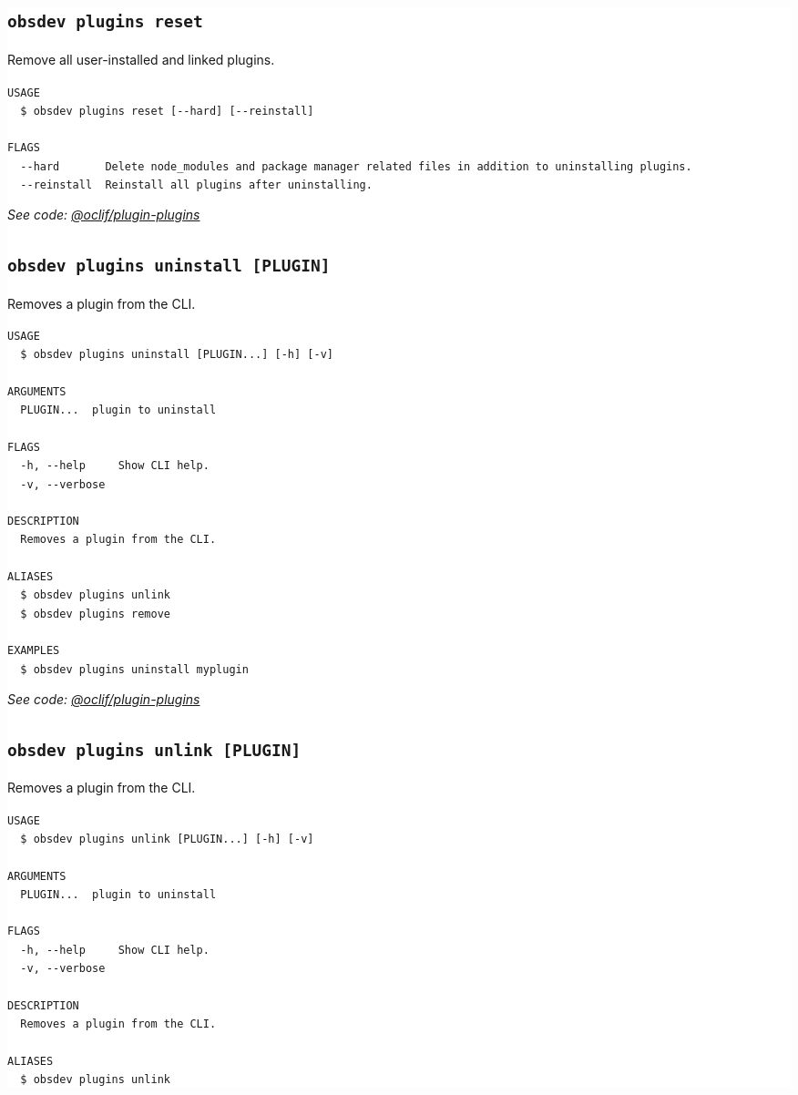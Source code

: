 ## `obsdev plugins reset`

Remove all user-installed and linked plugins.

```
USAGE
  $ obsdev plugins reset [--hard] [--reinstall]

FLAGS
  --hard       Delete node_modules and package manager related files in addition to uninstalling plugins.
  --reinstall  Reinstall all plugins after uninstalling.
```

_See code: [@oclif/plugin-plugins](https://github.com/oclif/plugin-plugins/blob/v5.4.47/src/commands/plugins/reset.ts)_

## `obsdev plugins uninstall [PLUGIN]`

Removes a plugin from the CLI.

```
USAGE
  $ obsdev plugins uninstall [PLUGIN...] [-h] [-v]

ARGUMENTS
  PLUGIN...  plugin to uninstall

FLAGS
  -h, --help     Show CLI help.
  -v, --verbose

DESCRIPTION
  Removes a plugin from the CLI.

ALIASES
  $ obsdev plugins unlink
  $ obsdev plugins remove

EXAMPLES
  $ obsdev plugins uninstall myplugin
```

_See code: [@oclif/plugin-plugins](https://github.com/oclif/plugin-plugins/blob/v5.4.47/src/commands/plugins/uninstall.ts)_

## `obsdev plugins unlink [PLUGIN]`

Removes a plugin from the CLI.

```
USAGE
  $ obsdev plugins unlink [PLUGIN...] [-h] [-v]

ARGUMENTS
  PLUGIN...  plugin to uninstall

FLAGS
  -h, --help     Show CLI help.
  -v, --verbose

DESCRIPTION
  Removes a plugin from the CLI.

ALIASES
  $ obsdev plugins unlink
```